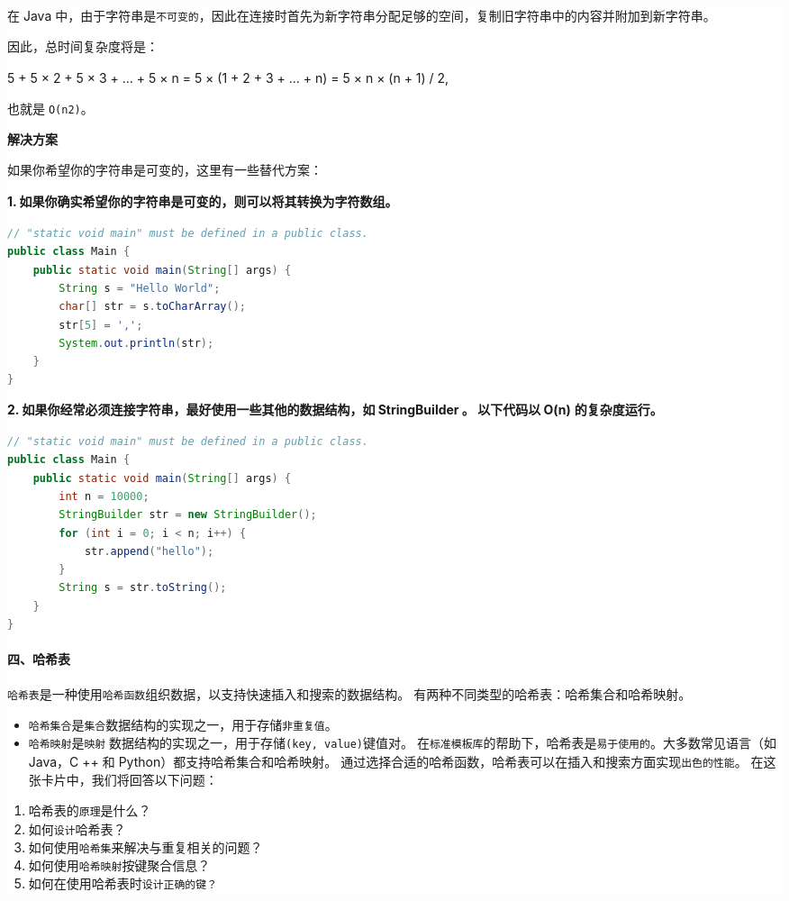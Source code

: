 在 Java 中，由于字符串是`不可变的`，因此在连接时首先为新字符串分配足够的空间，复制旧字符串中的内容并附加到新字符串。

因此，总时间复杂度将是：

   5 + 5 × 2 + 5 × 3 + … + 5 × n
 = 5 × (1 + 2 + 3 + … + n)
 = 5 × n × (n + 1) / 2,

也就是 `O(n2)`。

**解决方案**

如果你希望你的字符串是可变的，这里有一些替代方案：

**1. 如果你确实希望你的字符串是可变的，则可以将其转换为字符数组。**

```java
// "static void main" must be defined in a public class.
public class Main {
    public static void main(String[] args) {
        String s = "Hello World";
        char[] str = s.toCharArray();
        str[5] = ',';
        System.out.println(str);
    }
}
```

**2. 如果你经常必须连接字符串，最好使用一些其他的数据结构，如 StringBuilder 。 以下代码以 O(n)** **的复杂度运行。**

```java
// "static void main" must be defined in a public class.
public class Main {
    public static void main(String[] args) {
        int n = 10000;
        StringBuilder str = new StringBuilder();
        for (int i = 0; i < n; i++) {
            str.append("hello");
        }
        String s = str.toString();
    }
}
```

#### 四、哈希表

`哈希表`是一种使用`哈希函数`组织数据，以支持快速插入和搜索的数据结构。
有两种不同类型的哈希表：哈希集合和哈希映射。

- `哈希集合`是`集合`数据结构的实现之一，用于存储`非重复值`。
- `哈希映射`是`映射` 数据结构的实现之一，用于存储`(key, value)`键值对。
在`标准模板库`的帮助下，哈希表是`易于使用的`。大多数常见语言（如Java，C ++ 和 Python）都支持哈希集合和哈希映射。
通过选择合适的哈希函数，哈希表可以在插入和搜索方面实现`出色的性能`。
在这张卡片中，我们将回答以下问题：
1. 哈希表的`原理`是什么？
2. 如何`设计`哈希表？
3. 如何使用`哈希集`来解决与重复相关的问题？
4. 如何使用`哈希映射`按键聚合信息？
5. 如何在使用哈希表时`设计正确的键？`

